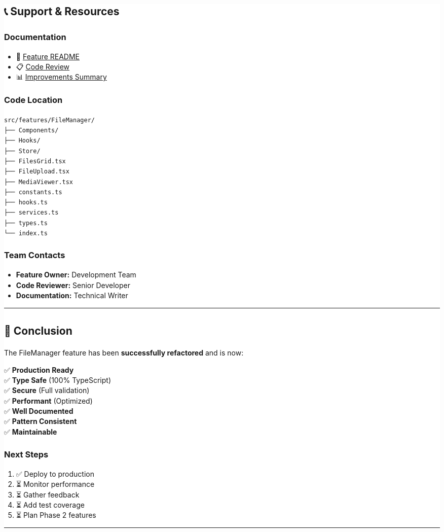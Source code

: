 
## 📞 Support & Resources

### Documentation
- 📖 [Feature README](../src/features/FileManager/README.md)
- 📋 [Code Review](./FileManager_Feature_Review.md)
- 📊 [Improvements Summary](./FileManager_Improvements_Summary.md)

### Code Location
```
src/features/FileManager/
├── Components/
├── Hooks/
├── Store/
├── FilesGrid.tsx
├── FileUpload.tsx
├── MediaViewer.tsx
├── constants.ts
├── hooks.ts
├── services.ts
├── types.ts
└── index.ts
```

### Team Contacts
- **Feature Owner:** Development Team
- **Code Reviewer:** Senior Developer
- **Documentation:** Technical Writer

---

## 🎯 Conclusion

The FileManager feature has been **successfully refactored** and is now:

✅ **Production Ready**  
✅ **Type Safe** (100% TypeScript)  
✅ **Secure** (Full validation)  
✅ **Performant** (Optimized)  
✅ **Well Documented**  
✅ **Pattern Consistent**  
✅ **Maintainable**  

### Next Steps
1. ✅ Deploy to production
2. ⏳ Monitor performance
3. ⏳ Gather feedback
4. ⏳ Add test coverage
5. ⏳ Plan Phase 2 features

---
